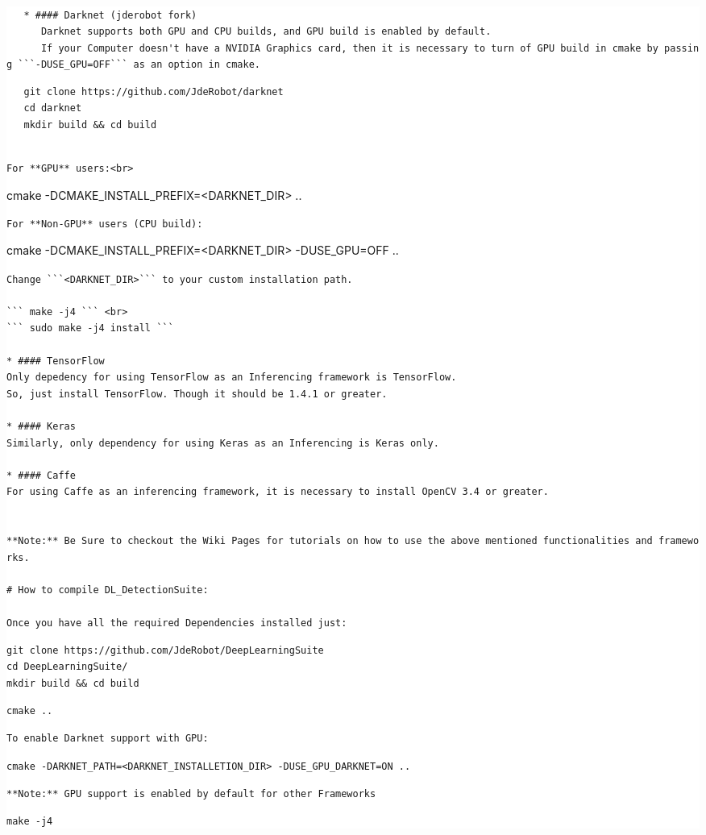 ```
   * #### Darknet (jderobot fork)
      Darknet supports both GPU and CPU builds, and GPU build is enabled by default.
      If your Computer doesn't have a NVIDIA Graphics card, then it is necessary to turn of GPU build in cmake by passing ```-DUSE_GPU=OFF``` as an option in cmake.

   ```
       git clone https://github.com/JdeRobot/darknet
       cd darknet
       mkdir build && cd build

   ```

   For **GPU** users:<br>
   ```
   cmake -DCMAKE_INSTALL_PREFIX=<DARKNET_DIR> ..
   ```
   For **Non-GPU** users (CPU build):

   ```
   cmake -DCMAKE_INSTALL_PREFIX=<DARKNET_DIR> -DUSE_GPU=OFF ..
   ```
   Change ```<DARKNET_DIR>``` to your custom installation path.

   ``` make -j4 ``` <br>
   ``` sudo make -j4 install ```

   * #### TensorFlow
   Only depedency for using TensorFlow as an Inferencing framework is TensorFlow.
   So, just install TensorFlow. Though it should be 1.4.1 or greater.

   * #### Keras
   Similarly, only dependency for using Keras as an Inferencing is Keras only.

   * #### Caffe
   For using Caffe as an inferencing framework, it is necessary to install OpenCV 3.4 or greater.


**Note:** Be Sure to checkout the Wiki Pages for tutorials on how to use the above mentioned functionalities and frameworks.  

# How to compile DL_DetectionSuite:

Once you have all the required Dependencies installed just:

```
    git clone https://github.com/JdeRobot/DeepLearningSuite
    cd DeepLearningSuite/
    mkdir build && cd build
```
```
    cmake ..
```
To enable Darknet support with GPU:
```
    cmake -DARKNET_PATH=<DARKNET_INSTALLETION_DIR> -DUSE_GPU_DARKNET=ON ..
```
**Note:** GPU support is enabled by default for other Frameworks
```
    make -j4
